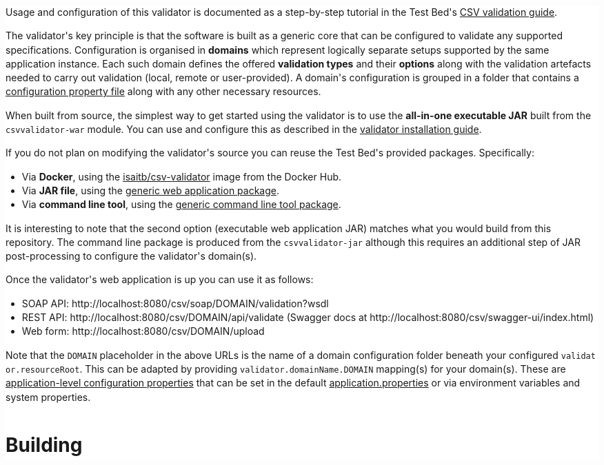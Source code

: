 Usage and configuration of this validator is documented as a step-by-step tutorial in the Test Bed's
[CSV validation guide](https://www.itb.ec.europa.eu/docs/guides/latest/validatingCSV/).

The validator's key principle is that the software is built as a generic core that can be configured to validate any
supported specifications. Configuration is organised in **domains** which represent logically separate setups supported
by the same application instance. Each such domain defines the offered **validation types** and their **options** along
with the validation artefacts needed to carry out validation (local, remote or user-provided). A domain's configuration
is grouped in a folder that contains a [configuration property file](https://www.itb.ec.europa.eu/docs/guides/latest/validatingCSV/index.html#step-3-prepare-validator-configuration)
along with any other necessary resources.

When built from source, the simplest way to get started using the validator is to use the **all-in-one executable JAR**
built from the `csvvalidator-war` module. You can use and configure this as described in the
[validator installation guide](https://www.itb.ec.europa.eu/docs/guides/latest/installingValidatorProduction/index.html#approach-1-using-jar-file).

If you do not plan on modifying the validator's source you can reuse the Test Bed's provided packages. Specifically:

* Via **Docker**, using the [isaitb/csv-validator](https://hub.docker.com/r/isaitb/csv-validator) image from the Docker Hub.
* Via **JAR file**, using the [generic web application package](https://www.itb.ec.europa.eu/csv-jar/any/validator.zip).
* Via **command line tool**, using the [generic command line tool package](https://www.itb.ec.europa.eu/csv-offline/any/validator.zip).

It is interesting to note that the second option (executable web application JAR) matches what you would build from this
repository. The command line package is produced from the `csvvalidator-jar` although this requires an additional step
of JAR post-processing to configure the validator's domain(s).

Once the validator's web application is up you can use it as follows:

* SOAP API: http://localhost:8080/csv/soap/DOMAIN/validation?wsdl
* REST API: http://localhost:8080/csv/DOMAIN/api/validate (Swagger docs at http://localhost:8080/csv/swagger-ui/index.html)
* Web form: http://localhost:8080/csv/DOMAIN/upload

Note that the `DOMAIN` placeholder in the above URLs is the name of a domain configuration folder beneath your configured `validator.resourceRoot`.
This can be adapted by providing `validator.domainName.DOMAIN` mapping(s) for your domain(s). These are [application-level configuration properties](https://www.itb.ec.europa.eu/docs/guides/latest/validatingCSV/index.html#application-level-configuration)
that can be set in the default [application.properties](csvvalidator-common/src/main/resources/application.properties)
or via environment variables and system properties.

# Building
